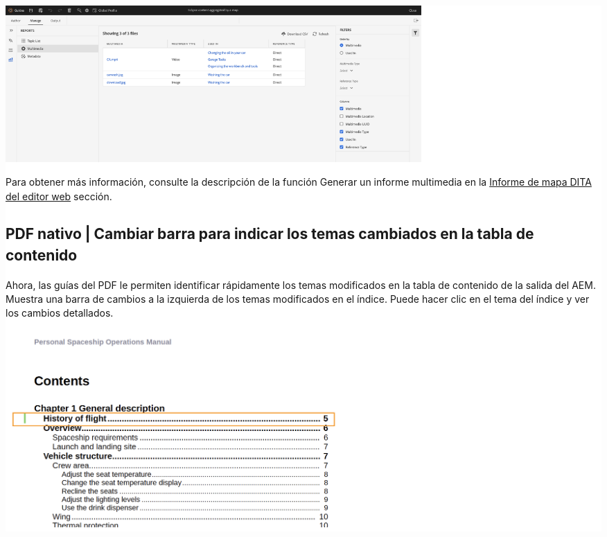 <img src="assets/web-editor-reports-multimedia.png" alt="informe multimedia" width="600">

Para obtener más información, consulte la descripción de la función Generar un informe multimedia en la [Informe de mapa DITA del editor web](../user-guide/reports-web-editor.md) sección.

## PDF nativo | Cambiar barra para indicar los temas cambiados en la tabla de contenido

Ahora, las guías del PDF le permiten identificar rápidamente los temas modificados en la tabla de contenido de la salida del AEM.  Muestra una barra de cambios a la izquierda de los temas modificados en el índice. Puede hacer clic en el tema del índice y ver los cambios detallados.

<img src="assets/change-marker-toc.png" alt="Cambiar marcador en TDC " width="500">

